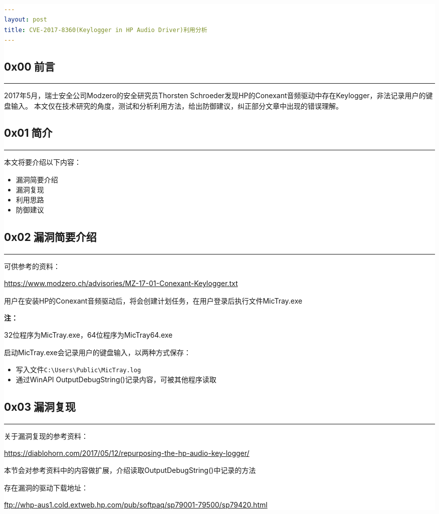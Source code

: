 ```yaml
---
layout: post
title: CVE-2017-8360(Keylogger in HP Audio Driver)利用分析
---
```



## 0x00 前言
---

2017年5月，瑞士安全公司Modzero的安全研究员Thorsten Schroeder发现HP的Conexant音频驱动中存在Keylogger，非法记录用户的键盘输入。
本文仅在技术研究的角度，测试和分析利用方法，给出防御建议，纠正部分文章中出现的错误理解。

## 0x01 简介
---

本文将要介绍以下内容：

- 漏洞简要介绍
- 漏洞复现
- 利用思路
- 防御建议

## 0x02 漏洞简要介绍
---

可供参考的资料：

https://www.modzero.ch/advisories/MZ-17-01-Conexant-Keylogger.txt

用户在安装HP的Conexant音频驱动后，将会创建计划任务，在用户登录后执行文件MicTray.exe

**注：**

32位程序为MicTray.exe，64位程序为MicTray64.exe

启动MicTray.exe会记录用户的键盘输入，以两种方式保存：

- 写入文件`C:\Users\Public\MicTray.log`
- 通过WinAPI OutputDebugString()记录内容，可被其他程序读取

## 0x03 漏洞复现
---

关于漏洞复现的参考资料：

https://diablohorn.com/2017/05/12/repurposing-the-hp-audio-key-logger/

本节会对参考资料中的内容做扩展，介绍读取OutputDebugString()中记录的方法

存在漏洞的驱动下载地址：

ftp://whp-aus1.cold.extweb.hp.com/pub/softpaq/sp79001-79500/sp79420.html
